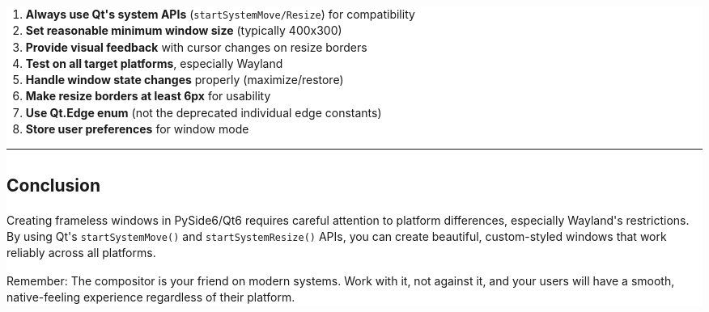 1. **Always use Qt's system APIs** (`startSystemMove/Resize`) for compatibility
2. **Set reasonable minimum window size** (typically 400x300)
3. **Provide visual feedback** with cursor changes on resize borders
4. **Test on all target platforms**, especially Wayland
5. **Handle window state changes** properly (maximize/restore)
6. **Make resize borders at least 6px** for usability
7. **Use Qt.Edge enum** (not the deprecated individual edge constants)
8. **Store user preferences** for window mode

---

## Conclusion

Creating frameless windows in PySide6/Qt6 requires careful attention to platform differences, especially Wayland's restrictions. By using Qt's `startSystemMove()` and `startSystemResize()` APIs, you can create beautiful, custom-styled windows that work reliably across all platforms.

Remember: The compositor is your friend on modern systems. Work with it, not against it, and your users will have a smooth, native-feeling experience regardless of their platform.